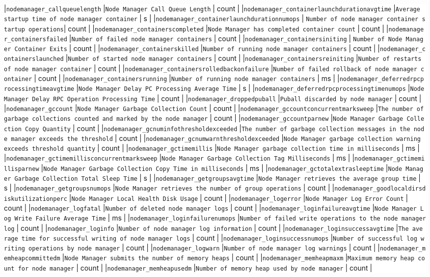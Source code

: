 |`nodemanager_callqueuelength` |`Node Manager Call Queue Length` | count |
|`nodemanager_containerlaunchdurationavgtime` |`Average startup time of node manager container` | s |
|`nodemanager_containerlaunchdurationnumops` | `Number of node manager container startup operations`| count |
|`nodemanager_containerscompleted` |`Node Manager has completed container count` | count |
|`nodemanager_containersfailed` |`Number of failed node manager containers` | count |
|`nodemanager_containersiniting` | `Number of Node Manager Container Exits` | count |
|`nodemanager_containerskilled` |`Number of running node manager containers` | count |
|`nodemanager_containerslaunched` |`Number of started node manager containers` | count |
|`nodemanager_containersreiniting` |`Number of restarts of node manager container` | count |
|`nodemanager_containersrolledbackonfailure` |`Number of failed rollback of node manager container` | count |
|`nodemanager_containersrunning` |`Number of running node manager containers` | ms |
|`nodemanager_deferredrpcprocessingtimeavgtime` |`Node Manager Delay PC Processing Average Time` | s |
|`nodemanager_deferredrpcprocessingtimenumops` |`Node Manager Delay RPC Operation Processing Time` | count |
|`nodemanager_droppedpuball` |`Puball discarded by node manager` | count |
|`nodemanager_gccount` |`Node Manager Garbage Collection Count` | count |
|`nodemanager_gccountconcurrentmarksweep` |`The number of garbage collections counted and marked by the node manager` | count |
|`nodemanager_gccountparnew` |`Node Manager Garbage Collection Copy Quantity` | count |
|`nodemanager_gcnuminfothresholdexceeded` |`The number of garbage collection messages in the node manager exceeds the threshold` | count |
|`nodemanager_gcnumwarnthresholdexceeded` |`Node Manager garbage collection warning exceeds threshold quantity` | count |
|`nodemanager_gctimemillis` |`Node Manager garbage collection time in milliseconds` | ms |
|`nodemanager_gctimemillisconcurrentmarksweep` |`Node Manager Garbage Collection Tag Milliseconds` | ms |
|`nodemanager_gctimemillisparnew` |`Node Manager Garbage Collection Copy Time in milliseconds` | ms |
|`nodemanager_gctotalextrasleeptime` |`Node Manager Garbage Collection Total Sleep Time` | s |
|`nodemanager_getgroupsavgtime` |`Node Manager retrieves the average group time` | s |
|`nodemanager_getgroupsnumops` |`Node Manager retrieves the number of group operations` | count |
|`nodemanager_goodlocaldirsdiskutilizationperc` |`Node Manager Local Health Disk Usage` | count |
|`nodemanager_logerror` |`Node Manager Log Error Count` | count |
|`nodemanager_logfatal` |`Number of deleted node manager logs` | count |
|`nodemanager_loginfailureavgtime` |`Node Manager Log Write Failure Average Time` | ms |
|`nodemanager_loginfailurenumops` |`Number of failed write operations to the node manager log` | count |
|`nodemanager_loginfo` |`Number of node manager log information` | count |
|`nodemanager_loginsuccessavgtime` |`The average time for successful writing of node manager logs` | count |
|`nodemanager_loginsuccessnumops` |`Number of successful log writing operations by node manager` | count |
|`nodemanager_logwarn` |`Number of node manager log warnings` | count |
|`nodemanager_memheapcommittedm` |`Node Manager submits the number of memory heaps` | count |
|`nodemanager_memheapmaxm` |`Maximum memory heap count for node manager` | count |
|`nodemanager_memheapusedm` |`Number of memory heap used by node manager` | count |